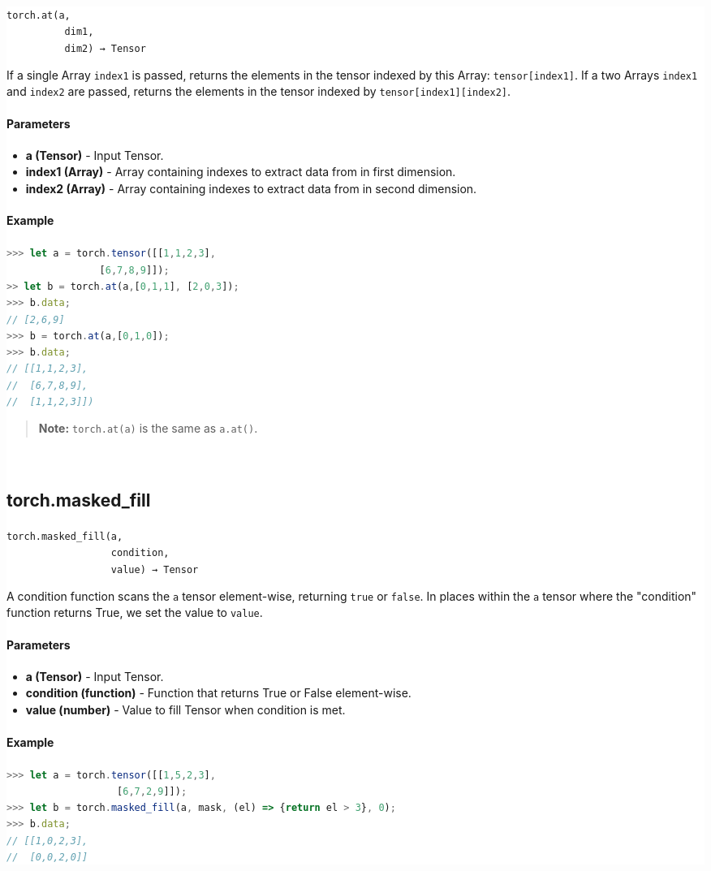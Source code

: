 ```
torch.at(a,
          dim1,
          dim2) → Tensor
```

If a single Array `index1` is passed, returns the elements in the tensor indexed by this Array: `tensor[index1]`.
If a two Arrays `index1` and `index2` are passed, returns the elements in the tensor indexed by `tensor[index1][index2]`.

#### Parameters
   * **a (Tensor)** - Input Tensor.
   * **index1 (Array)** - Array containing indexes to extract data from in first dimension.
   * **index2 (Array)** - Array containing indexes to extract data from in second dimension.

#### Example
```javascript
>>> let a = torch.tensor([[1,1,2,3],
                [6,7,8,9]]);
>> let b = torch.at(a,[0,1,1], [2,0,3]);
>>> b.data;
// [2,6,9]
>>> b = torch.at(a,[0,1,0]);
>>> b.data;
// [[1,1,2,3],
//  [6,7,8,9],
//  [1,1,2,3]])
```

> **Note:** `torch.at(a)` is the same as `a.at()`.
</br>

## torch.masked_fill

```
torch.masked_fill(a,
                  condition,
                  value) → Tensor
```

A condition function scans the `a` tensor element-wise, returning `true` or `false`.
In places within the `a` tensor where the "condition" function returns True, we set the value to `value`.

#### Parameters
   * **a (Tensor)** - Input Tensor.
   * **condition (function)** - Function that returns True or False element-wise.
   * **value (number)** - Value to fill Tensor when condition is met.

#### Example
```javascript
>>> let a = torch.tensor([[1,5,2,3],
                   [6,7,2,9]]);
>>> let b = torch.masked_fill(a, mask, (el) => {return el > 3}, 0);
>>> b.data;
// [[1,0,2,3],
//  [0,0,2,0]]
```
